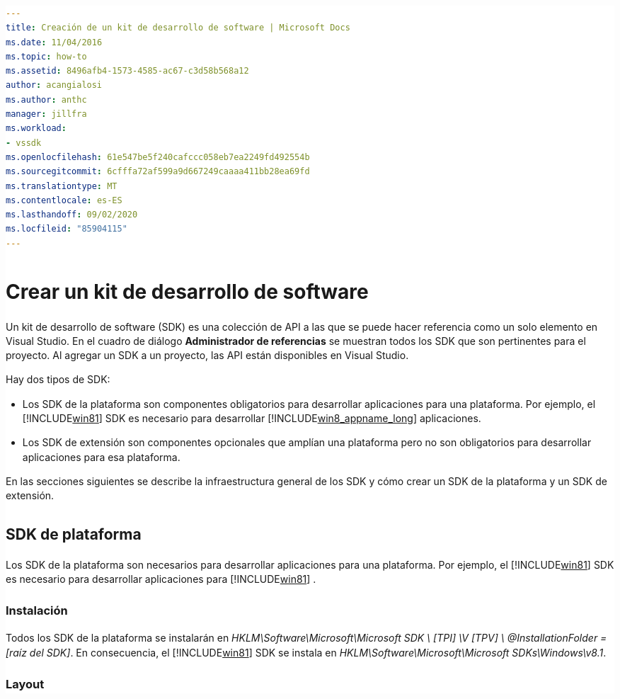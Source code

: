 ```yaml
---
title: Creación de un kit de desarrollo de software | Microsoft Docs
ms.date: 11/04/2016
ms.topic: how-to
ms.assetid: 8496afb4-1573-4585-ac67-c3d58b568a12
author: acangialosi
ms.author: anthc
manager: jillfra
ms.workload:
- vssdk
ms.openlocfilehash: 61e547be5f240cafccc058eb7ea2249fd492554b
ms.sourcegitcommit: 6cfffa72af599a9d667249caaaa411bb28ea69fd
ms.translationtype: MT
ms.contentlocale: es-ES
ms.lasthandoff: 09/02/2020
ms.locfileid: "85904115"
---
```

# <a name="create-a-software-development-kit"></a>Crear un kit de desarrollo de software

Un kit de desarrollo de software (SDK) es una colección de API a las que se puede hacer referencia como un solo elemento en Visual Studio. En el cuadro de diálogo **Administrador de referencias** se muestran todos los SDK que son pertinentes para el proyecto. Al agregar un SDK a un proyecto, las API están disponibles en Visual Studio.

Hay dos tipos de SDK:

- Los SDK de la plataforma son componentes obligatorios para desarrollar aplicaciones para una plataforma. Por ejemplo, el [!INCLUDE[win81](../debugger/includes/win81_md.md)] SDK es necesario para desarrollar [!INCLUDE[win8_appname_long](../debugger/includes/win8_appname_long_md.md)] aplicaciones.

- Los SDK de extensión son componentes opcionales que amplían una plataforma pero no son obligatorios para desarrollar aplicaciones para esa plataforma.

En las secciones siguientes se describe la infraestructura general de los SDK y cómo crear un SDK de la plataforma y un SDK de extensión.

## <a name="platform-sdks"></a>SDK de plataforma

Los SDK de la plataforma son necesarios para desarrollar aplicaciones para una plataforma. Por ejemplo, el [!INCLUDE[win81](../debugger/includes/win81_md.md)] SDK es necesario para desarrollar aplicaciones para [!INCLUDE[win81](../debugger/includes/win81_md.md)] .

### <a name="installation"></a>Instalación

Todos los SDK de la plataforma se instalarán en *HKLM\Software\Microsoft\Microsoft SDK \\ [TPI] \V [TPV] \\ @InstallationFolder = [raíz del SDK]*. En consecuencia, el [!INCLUDE[win81](../debugger/includes/win81_md.md)] SDK se instala en *HKLM\Software\Microsoft\Microsoft SDKs\Windows\v8.1*.

### <a name="layout"></a>Layout
